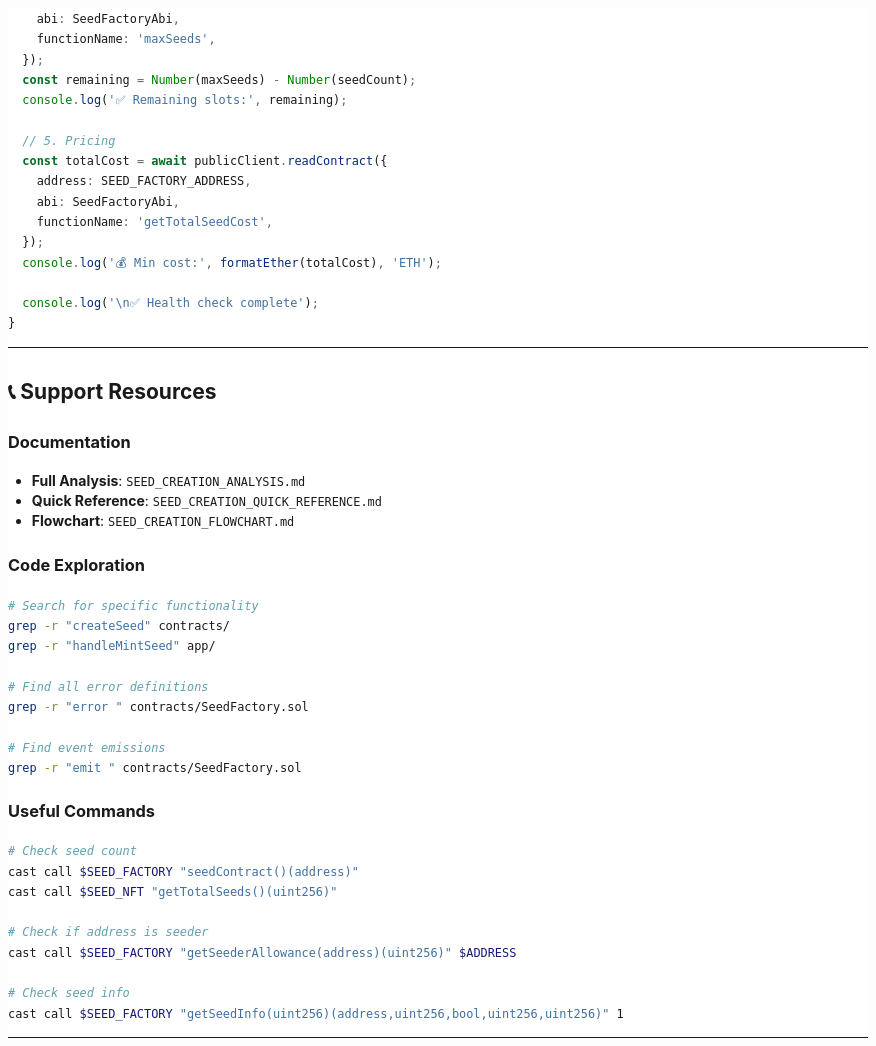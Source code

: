 ```typescript
    abi: SeedFactoryAbi,
    functionName: 'maxSeeds',
  });
  const remaining = Number(maxSeeds) - Number(seedCount);
  console.log('✅ Remaining slots:', remaining);
  
  // 5. Pricing
  const totalCost = await publicClient.readContract({
    address: SEED_FACTORY_ADDRESS,
    abi: SeedFactoryAbi,
    functionName: 'getTotalSeedCost',
  });
  console.log('💰 Min cost:', formatEther(totalCost), 'ETH');
  
  console.log('\n✅ Health check complete');
}
```

---

## 📞 Support Resources

### Documentation
- **Full Analysis**: `SEED_CREATION_ANALYSIS.md`
- **Quick Reference**: `SEED_CREATION_QUICK_REFERENCE.md`
- **Flowchart**: `SEED_CREATION_FLOWCHART.md`

### Code Exploration
```bash
# Search for specific functionality
grep -r "createSeed" contracts/
grep -r "handleMintSeed" app/

# Find all error definitions
grep -r "error " contracts/SeedFactory.sol

# Find event emissions
grep -r "emit " contracts/SeedFactory.sol
```

### Useful Commands

```bash
# Check seed count
cast call $SEED_FACTORY "seedContract()(address)"
cast call $SEED_NFT "getTotalSeeds()(uint256)"

# Check if address is seeder
cast call $SEED_FACTORY "getSeederAllowance(address)(uint256)" $ADDRESS

# Check seed info
cast call $SEED_FACTORY "getSeedInfo(uint256)(address,uint256,bool,uint256,uint256)" 1
```

---
